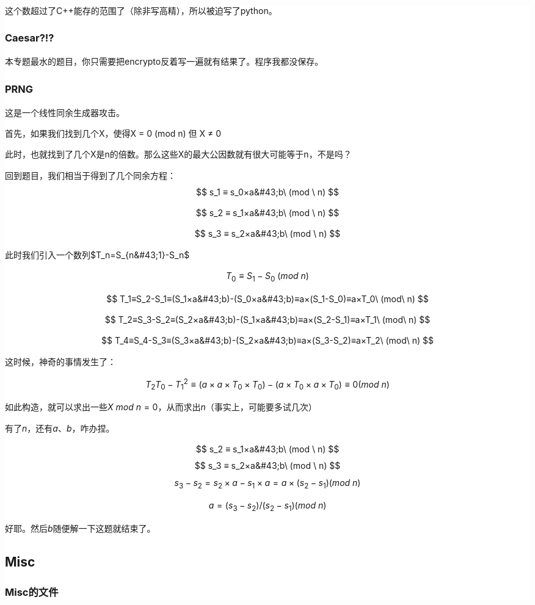 这个数超过了C&#43;&#43;能存的范围了（除非写高精），所以被迫写了python。

### Caesar?!?

本专题最水的题目，你只需要把encrypto反着写一遍就有结果了。程序我都没保存。

### PRNG

这是一个线性同余生成器攻击。

首先，如果我们找到几个X，使得X = 0 (mod n) 但 X ≠ 0

此时，也就找到了几个X是n的倍数。那么这些X的最大公因数就有很大可能等于n，不是吗？

回到题目，我们相当于得到了几个同余方程：
$$
s_1 ≡ s_0×a&#43;b\ (mod \ n)
$$

$$
s_2 ≡ s_1×a&#43;b\ (mod \ n)
$$

$$
s_3 ≡ s_2×a&#43;b\ (mod \ n)
$$

此时我们引入一个数列$T_n=S_{n&#43;1}-S_n$

$$ T_0≡S_1-S_0\ (mod\ n) $$

$$ T_1≡S_2-S_1≡(S_1×a&#43;b)-(S_0×a&#43;b)≡a×(S_1-S_0)≡a×T_0\ (mod\ n) $$

$$ T_2≡S_3-S_2≡(S_2×a&#43;b)-(S_1×a&#43;b)≡a×(S_2-S_1)≡a×T_1\ (mod\ n) $$

$$ T_4≡S_4-S_3≡(S_3×a&#43;b)-(S_2×a&#43;b)≡a×(S_3-S_2)≡a×T_2\ (mod\ n) $$

这时候，神奇的事情发生了：

$$T_2T_0-T_1^2≡(a×a×T_0×T_0)-(a×T_0×a×T_0)≡0(mod\ n)$$

如此构造，就可以求出一些$X\ mod\ n=0$，从而求出$n$（事实上，可能要多试几次）

有了$n$，还有$a$、$b$，咋办捏。

$$ s_2 ≡ s_1×a&#43;b\ (mod \ n) $$
$$
s_3 ≡ s_2×a&#43;b\ (mod \ n)
$$
$$ s_3-s_2=s_2×a-s_1×a=a×(s_2-s_1) (mod\ n)$$

$$ a=(s_3-s_2)/(s_2-s_1) (mod\ n)$$

好耶。然后$b$随便解一下这题就结束了。

## Misc

### Misc的文件
